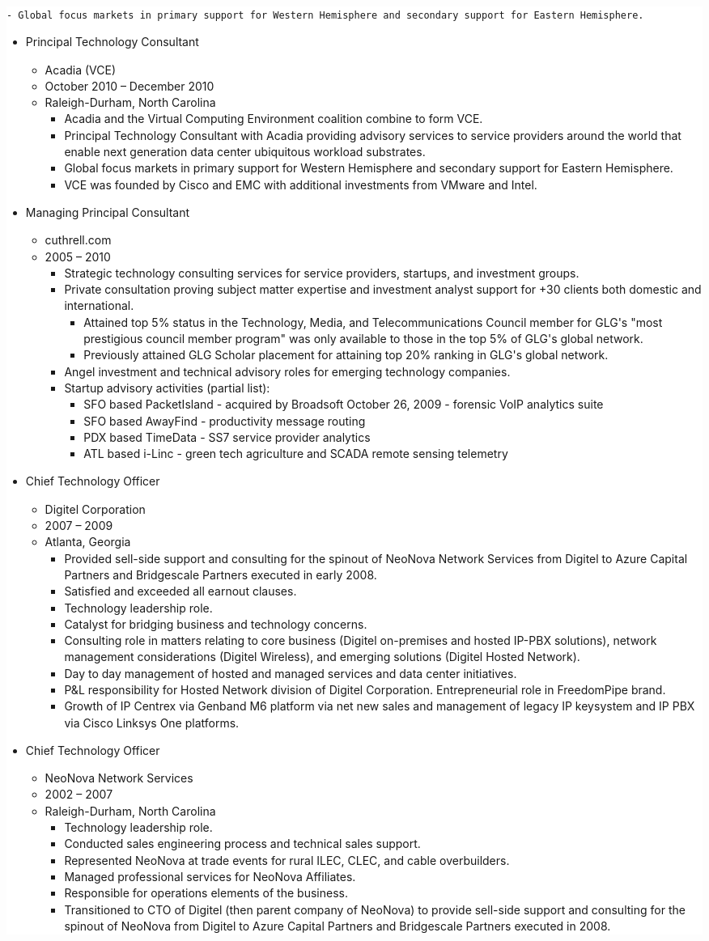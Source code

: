     - Global focus markets in primary support for Western Hemisphere and secondary support for Eastern Hemisphere.


- Principal Technology Consultant
  - Acadia (VCE)
  - October 2010 – December 2010
  - Raleigh-Durham, North Carolina
    - Acadia and the Virtual Computing Environment coalition combine to form VCE.
    - Principal Technology Consultant with Acadia providing advisory services to service providers around the world that enable next generation data center ubiquitous workload substrates.
    - Global focus markets in primary support for Western Hemisphere and secondary support for Eastern Hemisphere.
    - VCE was founded by Cisco and EMC with additional investments from VMware and Intel.


- Managing Principal Consultant
  - cuthrell.com
  - 2005 – 2010
    - Strategic technology consulting services for service providers, startups, and investment groups.
    - Private consultation proving subject matter expertise and investment analyst support for +30 clients both domestic and international.
      - Attained top 5% status in the Technology, Media, and Telecommunications Council member for GLG's "most prestigious council member program" was only available to those in the top 5% of GLG's global network.
      - Previously attained GLG Scholar placement for attaining top 20% ranking in GLG's global network.
    - Angel investment and technical advisory roles for emerging technology companies.
    - Startup advisory activities (partial list):
      - SFO based PacketIsland - acquired by Broadsoft October 26, 2009 - forensic VoIP analytics suite
      - SFO based AwayFind - productivity message routing
      - PDX based TimeData - SS7 service provider analytics
      - ATL based i-Linc - green tech agriculture and SCADA remote sensing telemetry


- Chief Technology Officer
  - Digitel Corporation
  - 2007 – 2009
  - Atlanta, Georgia
    - Provided sell-side support and consulting for the spinout of NeoNova Network Services from Digitel to Azure Capital Partners and Bridgescale Partners executed in early 2008.
    - Satisfied and exceeded all earnout clauses.
    - Technology leadership role.
    - Catalyst for bridging business and technology concerns.
    - Consulting role in matters relating to core business (Digitel on-premises and hosted IP-PBX solutions), network management considerations (Digitel Wireless), and emerging solutions (Digitel Hosted Network).
    - Day to day management of hosted and managed services and data center initiatives.
    - P&L responsibility for Hosted Network division of Digitel Corporation. Entrepreneurial role in FreedomPipe brand.
    - Growth of IP Centrex via Genband M6 platform via net new sales and management of legacy IP keysystem and IP PBX via Cisco Linksys One platforms.


- Chief Technology Officer
  - NeoNova Network Services
  - 2002 – 2007
  - Raleigh-Durham, North Carolina
    - Technology leadership role.
    - Conducted sales engineering process and technical sales support.
    - Represented NeoNova at trade events for rural ILEC, CLEC, and cable overbuilders.
    - Managed professional services for NeoNova Affiliates.
    - Responsible for operations elements of the business.
    - Transitioned to CTO of Digitel (then parent company of NeoNova) to provide sell-side support and consulting for the spinout of NeoNova from Digitel to Azure Capital Partners and Bridgescale Partners executed in 2008.
